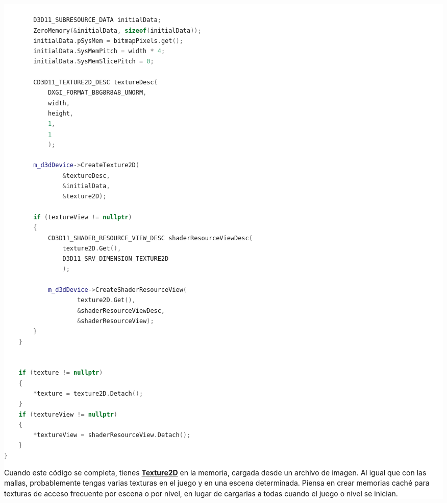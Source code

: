 ```cpp

        D3D11_SUBRESOURCE_DATA initialData;
        ZeroMemory(&initialData, sizeof(initialData));
        initialData.pSysMem = bitmapPixels.get();
        initialData.SysMemPitch = width * 4;
        initialData.SysMemSlicePitch = 0;

        CD3D11_TEXTURE2D_DESC textureDesc(
            DXGI_FORMAT_B8G8R8A8_UNORM,
            width,
            height,
            1,
            1
            );

        m_d3dDevice->CreateTexture2D(
                &textureDesc,
                &initialData,
                &texture2D);

        if (textureView != nullptr)
        {
            CD3D11_SHADER_RESOURCE_VIEW_DESC shaderResourceViewDesc(
                texture2D.Get(),
                D3D11_SRV_DIMENSION_TEXTURE2D
                );

            m_d3dDevice->CreateShaderResourceView(
                    texture2D.Get(),
                    &shaderResourceViewDesc,
                    &shaderResourceView);
        }
    }


    if (texture != nullptr)
    {
        *texture = texture2D.Detach();
    }
    if (textureView != nullptr)
    {
        *textureView = shaderResourceView.Detach();
    }
}
```

Cuando este código se completa, tienes [**Texture2D**](/windows/desktop/api/d3d11/nn-d3d11-id3d11texture2d) en la memoria, cargada desde un archivo de imagen. Al igual que con las mallas, probablemente tengas varias texturas en el juego y en una escena determinada. Piensa en crear memorias caché para texturas de acceso frecuente por escena o por nivel, en lugar de cargarlas a todas cuando el juego o nivel se inician.
